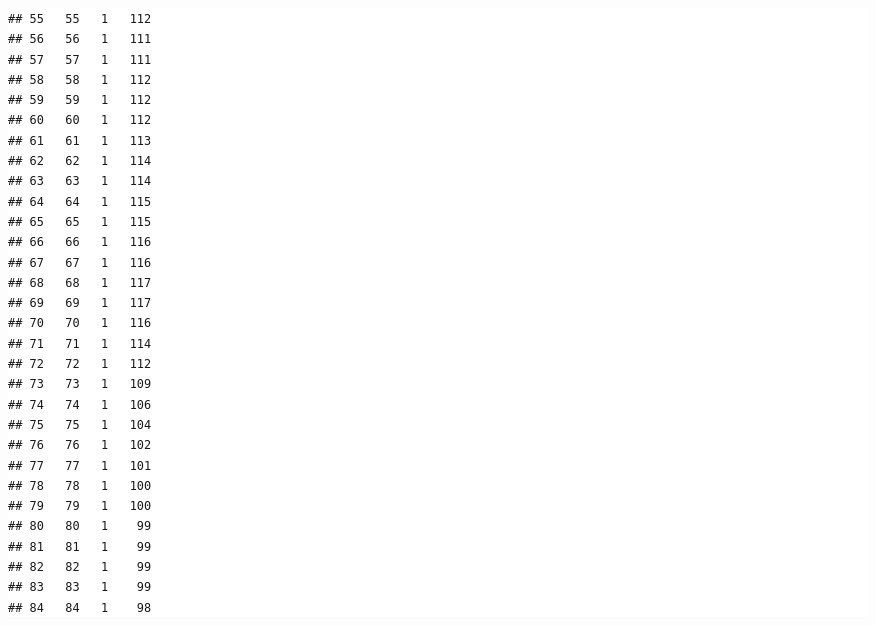     ## 55   55   1   112
    ## 56   56   1   111
    ## 57   57   1   111
    ## 58   58   1   112
    ## 59   59   1   112
    ## 60   60   1   112
    ## 61   61   1   113
    ## 62   62   1   114
    ## 63   63   1   114
    ## 64   64   1   115
    ## 65   65   1   115
    ## 66   66   1   116
    ## 67   67   1   116
    ## 68   68   1   117
    ## 69   69   1   117
    ## 70   70   1   116
    ## 71   71   1   114
    ## 72   72   1   112
    ## 73   73   1   109
    ## 74   74   1   106
    ## 75   75   1   104
    ## 76   76   1   102
    ## 77   77   1   101
    ## 78   78   1   100
    ## 79   79   1   100
    ## 80   80   1    99
    ## 81   81   1    99
    ## 82   82   1    99
    ## 83   83   1    99
    ## 84   84   1    98